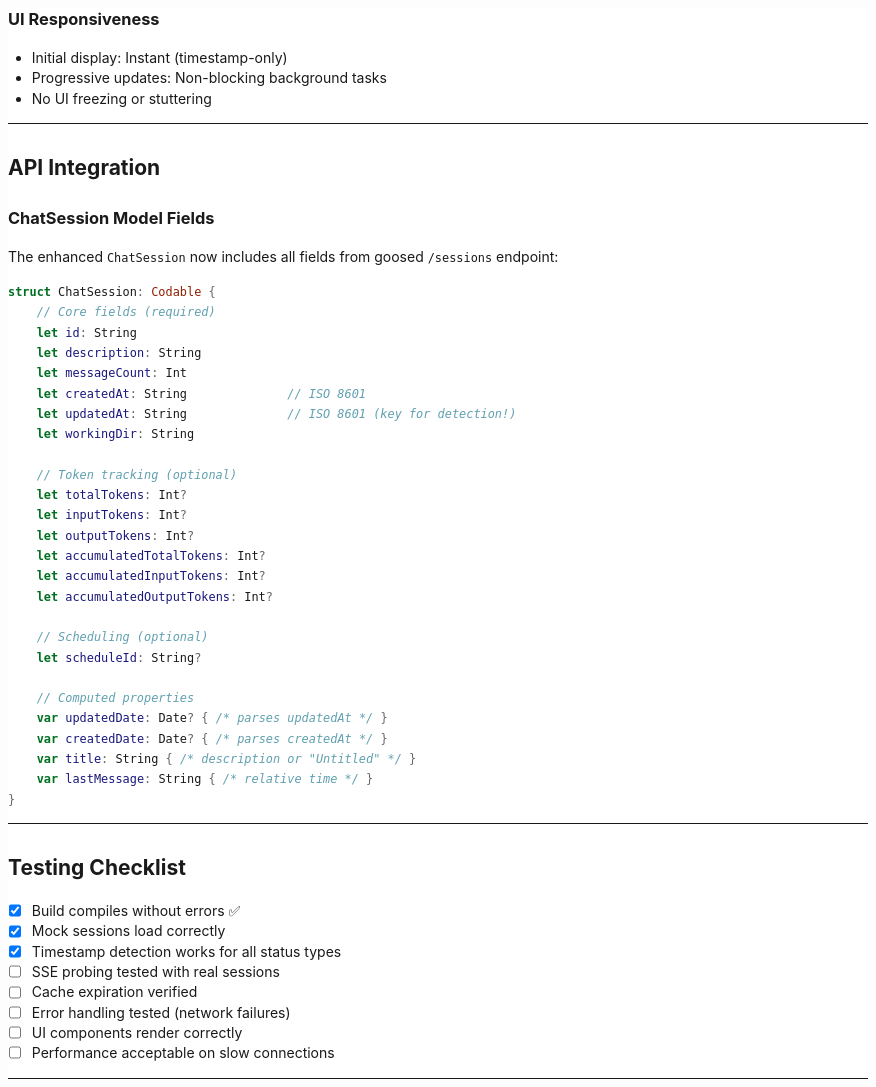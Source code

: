 ### UI Responsiveness
- Initial display: Instant (timestamp-only)
- Progressive updates: Non-blocking background tasks
- No UI freezing or stuttering

---

## API Integration

### ChatSession Model Fields

The enhanced `ChatSession` now includes all fields from goosed `/sessions` endpoint:

```swift
struct ChatSession: Codable {
    // Core fields (required)
    let id: String
    let description: String
    let messageCount: Int
    let createdAt: String              // ISO 8601
    let updatedAt: String              // ISO 8601 (key for detection!)
    let workingDir: String
    
    // Token tracking (optional)
    let totalTokens: Int?
    let inputTokens: Int?
    let outputTokens: Int?
    let accumulatedTotalTokens: Int?
    let accumulatedInputTokens: Int?
    let accumulatedOutputTokens: Int?
    
    // Scheduling (optional)
    let scheduleId: String?
    
    // Computed properties
    var updatedDate: Date? { /* parses updatedAt */ }
    var createdDate: Date? { /* parses createdAt */ }
    var title: String { /* description or "Untitled" */ }
    var lastMessage: String { /* relative time */ }
}
```

---

## Testing Checklist

- [x] Build compiles without errors ✅
- [x] Mock sessions load correctly
- [x] Timestamp detection works for all status types
- [ ] SSE probing tested with real sessions
- [ ] Cache expiration verified
- [ ] Error handling tested (network failures)
- [ ] UI components render correctly
- [ ] Performance acceptable on slow connections

---